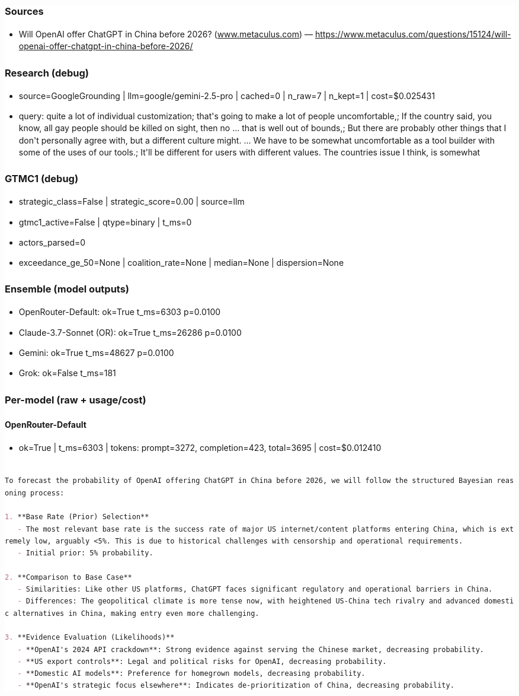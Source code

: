 ### Sources
- Will OpenAI offer ChatGPT in China before 2026? (www.metaculus.com) — https://www.metaculus.com/questions/15124/will-openai-offer-chatgpt-in-china-before-2026/

### Research (debug)

- source=GoogleGrounding | llm=google/gemini-2.5-pro | cached=0 | n_raw=7 | n_kept=1 | cost=$0.025431

- query: quite a lot of individual customization; that's going to make a lot of people uncomfortable,; If the country said, you know, all gay people should be killed on sight, then no ... that is well out of bounds,; But there are probably other things that I don't personally agree with, but a different culture might. ... We have to be somewhat uncomfortable as a tool builder with some of the uses of our tools.; It'll be different for users with different values. The countries issue I think, is somewhat 

### GTMC1 (debug)

- strategic_class=False | strategic_score=0.00 | source=llm

- gtmc1_active=False | qtype=binary | t_ms=0

- actors_parsed=0

- exceedance_ge_50=None | coalition_rate=None | median=None | dispersion=None

### Ensemble (model outputs)

- OpenRouter-Default: ok=True t_ms=6303 p=0.0100

- Claude-3.7-Sonnet (OR): ok=True t_ms=26286 p=0.0100

- Gemini: ok=True t_ms=48627 p=0.0100

- Grok: ok=False t_ms=181



### Per-model (raw + usage/cost)

#### OpenRouter-Default

- ok=True | t_ms=6303 | tokens: prompt=3272, completion=423, total=3695 | cost=$0.012410

```md

To forecast the probability of OpenAI offering ChatGPT in China before 2026, we will follow the structured Bayesian reasoning process:

1. **Base Rate (Prior) Selection**
   - The most relevant base rate is the success rate of major US internet/content platforms entering China, which is extremely low, arguably <5%. This is due to historical challenges with censorship and operational requirements.
   - Initial prior: 5% probability.

2. **Comparison to Base Case**
   - Similarities: Like other US platforms, ChatGPT faces significant regulatory and operational barriers in China.
   - Differences: The geopolitical climate is more tense now, with heightened US-China tech rivalry and advanced domestic alternatives in China, making entry even more challenging.

3. **Evidence Evaluation (Likelihoods)**
   - **OpenAI's 2024 API crackdown**: Strong evidence against serving the Chinese market, decreasing probability.
   - **US export controls**: Legal and political risks for OpenAI, decreasing probability.
   - **Domestic AI models**: Preference for homegrown models, decreasing probability.
   - **OpenAI's strategic focus elsewhere**: Indicates de-prioritization of China, decreasing probability.
```